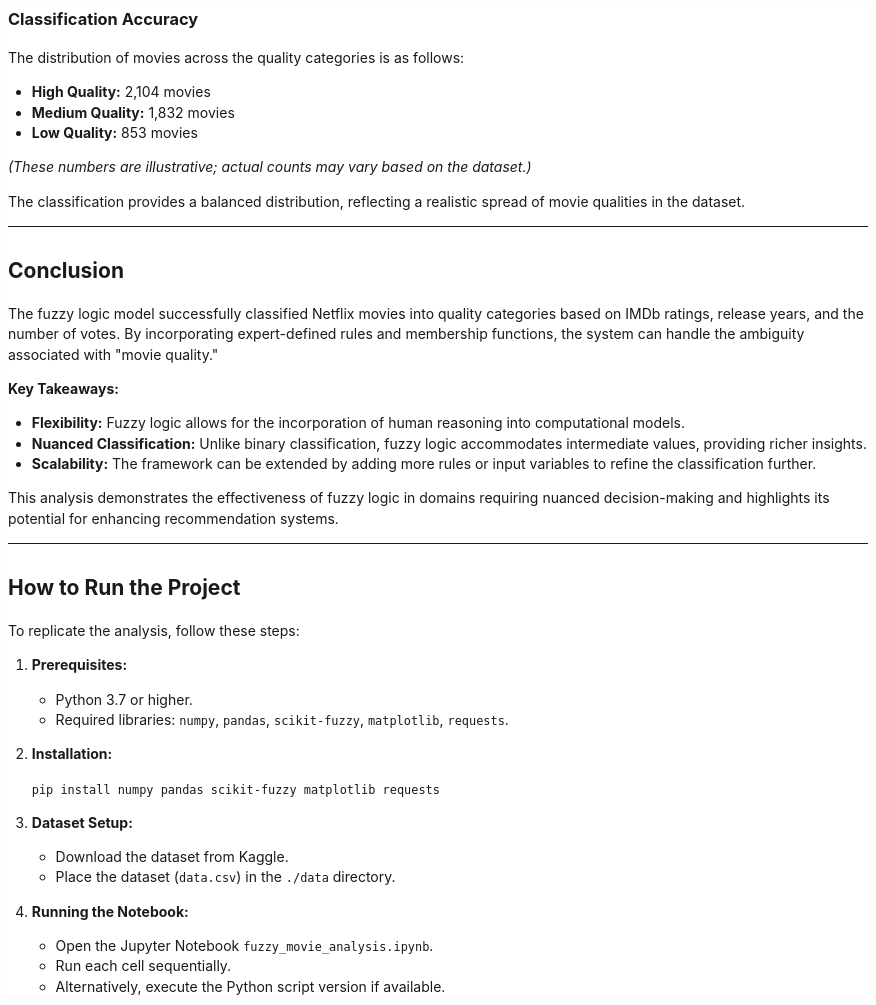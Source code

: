 ### Classification Accuracy

The distribution of movies across the quality categories is as follows:

- **High Quality:** 2,104 movies
- **Medium Quality:** 1,832 movies
- **Low Quality:** 853 movies

*(These numbers are illustrative; actual counts may vary based on the dataset.)*

The classification provides a balanced distribution, reflecting a realistic spread of movie qualities in the dataset.

---

## Conclusion

The fuzzy logic model successfully classified Netflix movies into quality categories based on IMDb ratings, release years, and the number of votes. By incorporating expert-defined rules and membership functions, the system can handle the ambiguity associated with "movie quality."

**Key Takeaways:**

- **Flexibility:** Fuzzy logic allows for the incorporation of human reasoning into computational models.
- **Nuanced Classification:** Unlike binary classification, fuzzy logic accommodates intermediate values, providing richer insights.
- **Scalability:** The framework can be extended by adding more rules or input variables to refine the classification further.

This analysis demonstrates the effectiveness of fuzzy logic in domains requiring nuanced decision-making and highlights its potential for enhancing recommendation systems.

---

## How to Run the Project

To replicate the analysis, follow these steps:

1. **Prerequisites:**
   - Python 3.7 or higher.
   - Required libraries: `numpy`, `pandas`, `scikit-fuzzy`, `matplotlib`, `requests`.

2. **Installation:**
   ```bash
   pip install numpy pandas scikit-fuzzy matplotlib requests
   ```

3. **Dataset Setup:**
   - Download the dataset from Kaggle.
   - Place the dataset (`data.csv`) in the `./data` directory.

4. **Running the Notebook:**
   - Open the Jupyter Notebook `fuzzy_movie_analysis.ipynb`.
   - Run each cell sequentially.
   - Alternatively, execute the Python script version if available.
